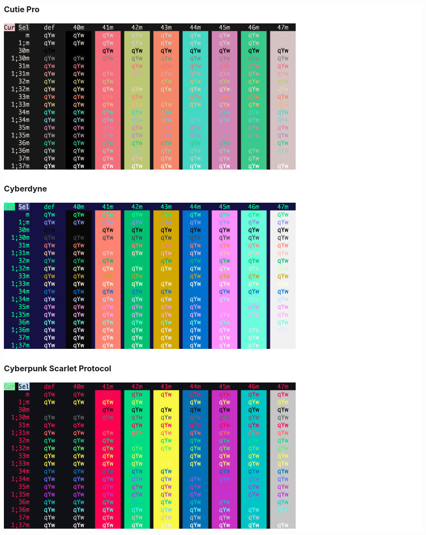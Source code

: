 ### Cutie Pro

![Screenshot](/screenshots/cutie-pro.png)

### Cyberdyne

![Screenshot](/screenshots/cyberdyne.png)

### Cyberpunk Scarlet Protocol

![Screenshot](/screenshots/cyberpunk-scarlet-protocol.png)
